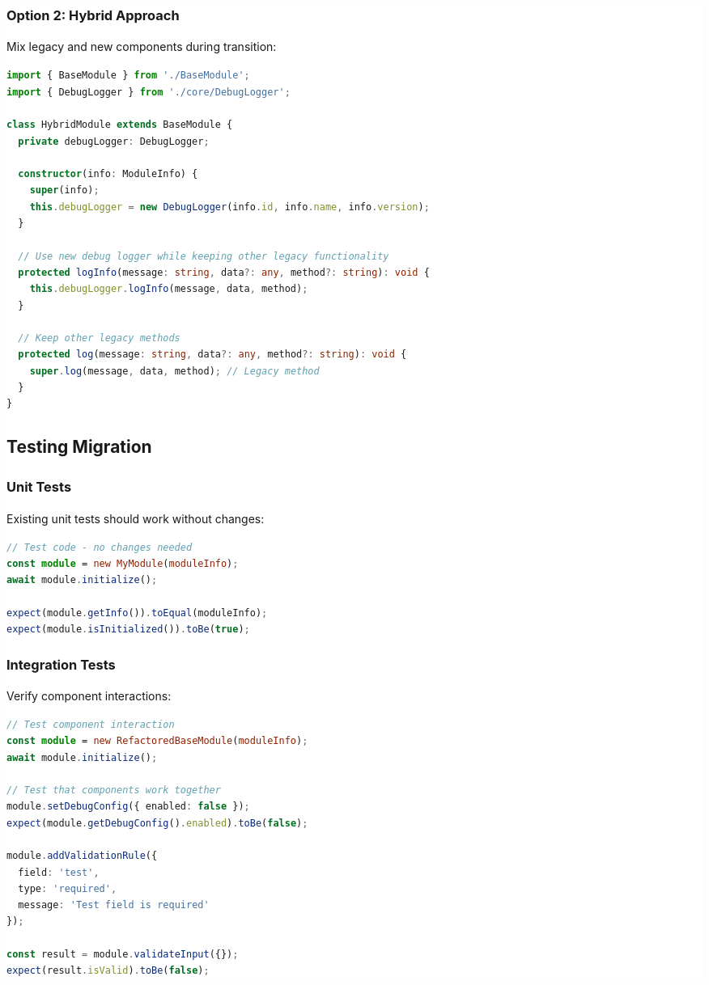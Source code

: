 ### Option 2: Hybrid Approach
Mix legacy and new components during transition:

```typescript
import { BaseModule } from './BaseModule';
import { DebugLogger } from './core/DebugLogger';

class HybridModule extends BaseModule {
  private debugLogger: DebugLogger;

  constructor(info: ModuleInfo) {
    super(info);
    this.debugLogger = new DebugLogger(info.id, info.name, info.version);
  }

  // Use new debug logger while keeping other legacy functionality
  protected logInfo(message: string, data?: any, method?: string): void {
    this.debugLogger.logInfo(message, data, method);
  }

  // Keep other legacy methods
  protected log(message: string, data?: any, method?: string): void {
    super.log(message, data, method); // Legacy method
  }
}
```

## Testing Migration

### Unit Tests
Existing unit tests should work without changes:

```typescript
// Test code - no changes needed
const module = new MyModule(moduleInfo);
await module.initialize();

expect(module.getInfo()).toEqual(moduleInfo);
expect(module.isInitialized()).toBe(true);
```

### Integration Tests
Verify component interactions:

```typescript
// Test component interaction
const module = new RefactoredBaseModule(moduleInfo);
await module.initialize();

// Test that components work together
module.setDebugConfig({ enabled: false });
expect(module.getDebugConfig().enabled).toBe(false);

module.addValidationRule({
  field: 'test',
  type: 'required',
  message: 'Test field is required'
});

const result = module.validateInput({});
expect(result.isValid).toBe(false);
```
